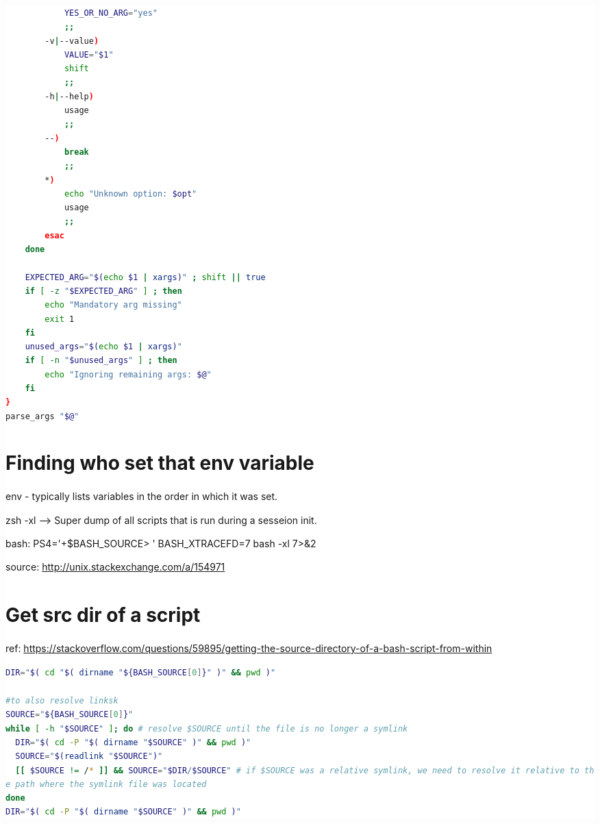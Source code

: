```sh
            YES_OR_NO_ARG="yes"
            ;;
        -v|--value)
            VALUE="$1"
            shift
            ;;
        -h|--help)
            usage
            ;;
        --)
            break
            ;;
        *)
            echo "Unknown option: $opt"
            usage
            ;;
        esac
    done

    EXPECTED_ARG="$(echo $1 | xargs)" ; shift || true
    if [ -z "$EXPECTED_ARG" ] ; then
        echo "Mandatory arg missing"
        exit 1
    fi
    unused_args="$(echo $1 | xargs)"
    if [ -n "$unused_args" ] ; then
        echo "Ignoring remaining args: $@"
    fi
}
parse_args "$@"
```

# Finding who set that env variable

env - typically lists variables in the order in which it was set.

zsh -xl --> Super dump of all scripts that is run during a sesseion init.

bash:
PS4='+$BASH_SOURCE> ' BASH_XTRACEFD=7 bash -xl 7>&2

source: http://unix.stackexchange.com/a/154971

# Get src dir of a script

ref: https://stackoverflow.com/questions/59895/getting-the-source-directory-of-a-bash-script-from-within

```sh
DIR="$( cd "$( dirname "${BASH_SOURCE[0]}" )" && pwd )"

#to also resolve linksk
SOURCE="${BASH_SOURCE[0]}"
while [ -h "$SOURCE" ]; do # resolve $SOURCE until the file is no longer a symlink
  DIR="$( cd -P "$( dirname "$SOURCE" )" && pwd )"
  SOURCE="$(readlink "$SOURCE")"
  [[ $SOURCE != /* ]] && SOURCE="$DIR/$SOURCE" # if $SOURCE was a relative symlink, we need to resolve it relative to the path where the symlink file was located
done
DIR="$( cd -P "$( dirname "$SOURCE" )" && pwd )"
```
